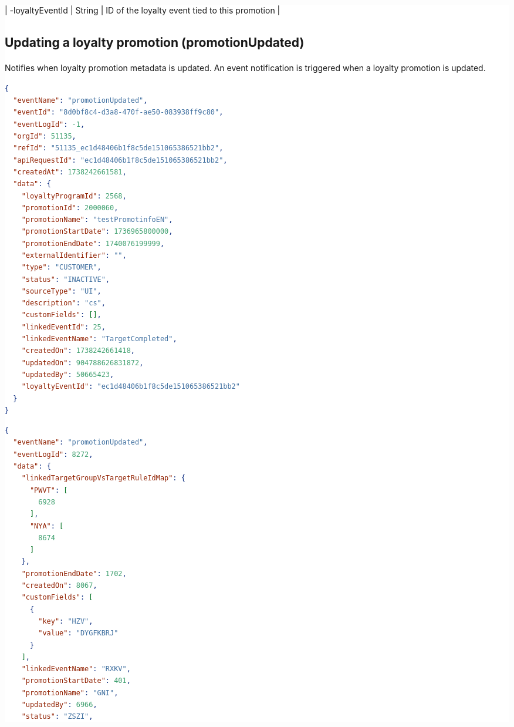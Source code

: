 | -loyaltyEventId     | String    | ID of the loyalty event tied to this promotion              |

## Updating a loyalty promotion (promotionUpdated)

Notifies when loyalty promotion metadata is updated. An event notification is triggered when a loyalty promotion is updated.

```json Enriched payload
{
  "eventName": "promotionUpdated",
  "eventId": "8d0bf8c4-d3a8-470f-ae50-083938ff9c80",
  "eventLogId": -1,
  "orgId": 51135,
  "refId": "51135_ec1d48406b1f8c5de151065386521bb2",
  "apiRequestId": "ec1d48406b1f8c5de151065386521bb2",
  "createdAt": 1738242661581,
  "data": {
    "loyaltyProgramId": 2568,
    "promotionId": 2000060,
    "promotionName": "testPromotinfoEN",
    "promotionStartDate": 1736965800000,
    "promotionEndDate": 1740076199999,
    "externalIdentifier": "",
    "type": "CUSTOMER",
    "status": "INACTIVE",
    "sourceType": "UI",
    "description": "cs",
    "customFields": [],
    "linkedEventId": 25,
    "linkedEventName": "TargetCompleted",
    "createdOn": 1738242661418,
    "updatedOn": 904788626831872,
    "updatedBy": 50665423,
    "loyaltyEventId": "ec1d48406b1f8c5de151065386521bb2"
  }
}

```
```json Raw payload
{
  "eventName": "promotionUpdated",
  "eventLogId": 8272,
  "data": {
    "linkedTargetGroupVsTargetRuleIdMap": {
      "PWVT": [
        6928
      ],
      "NYA": [
        8674
      ]
    },
    "promotionEndDate": 1702,
    "createdOn": 8067,
    "customFields": [
      {
        "key": "HZV",
        "value": "DYGFKBRJ"
      }
    ],
    "linkedEventName": "RXKV",
    "promotionStartDate": 401,
    "promotionName": "GNI",
    "updatedBy": 6966,
    "status": "ZSZI",
```